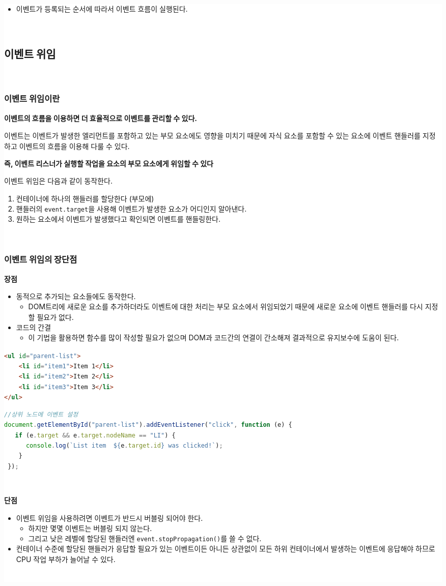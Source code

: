 * 이벤트가 등록되는 순서에 따라서 이벤트 흐름이 실행된다.

<br>

## 이벤트 위임

<br>

### 이벤트 위임이란
**이벤트의 흐름을 이용하면 더 효율적으로 이벤트를 관리할 수 있다.**

이벤트는 이벤트가 발생한 엘리먼트를 포함하고 있는 부모 요소에도 영향을 미치기 때문에 자식 요소를 포함할 수 있는 요소에 이벤트 핸들러를 지정하고 이벤트의 흐름을 이용해 다룰 수 있다.

**즉, 이벤트 리스너가 실행할 작업을 요소의 부모 요소에게 위임할 수 있다**

이벤트 위임은 다음과 같이 동작한다.
1. 컨테이너에 하나의 핸들러를 할당한다 (부모에)
2. 핸들러의 `event.target`을 사용해 이벤트가 발생한 요소가 어디인지 알아낸다.
3. 원하는 요소에서 이벤트가 발생했다고 확인되면 이벤트를 핸들링한다.

<br>

### 이벤트 위임의 장단점
**장점**
* 동적으로 추가되는 요소들에도 동작한다.
  * DOM트리에 새로운 요소를 추가하더라도 이벤트에 대한 처리는 부모 요소에서 위임되었기 때문에 새로운 요소에 이벤트 핸들러를 다시 지정할 필요가 없다.
* 코드의 간결
  * 이 기법을 활용하면 함수를 많이 작성할 필요가 없으며 DOM과 코드간의 연결이 간소해져 결과적으로 유지보수에 도움이 된다.
```html
<ul id="parent-list">
    <li id="item1">Item 1</li>
    <li id="item2">Item 2</li>
    <li id="item3">Item 3</li>
</ul>
```
```js
//상위 노드에 이벤트 설정
document.getElementById("parent-list").addEventListener("click", function (e) {            
   if (e.target && e.target.nodeName == "LI") {                
      console.log(`List item  ${e.target.id} was clicked!`);
    }
 });
```

<br>

**단점**
* 이벤트 위임을 사용하려면 이벤트가 반드시 버블링 되어야 한다.
  * 하지만 몇몇 이벤트는 버블링 되지 않는다.
  * 그리고 낮은 레벨에 할당된 핸들러엔 `event.stopPropagation()`를 쓸 수 없다.
* 컨테이너 수준에 할당된 핸들러가 응답할 필요가 있는 이벤트이든 아니든 상관없이 모든 하위 컨테이너에서 발생하는 이벤트에 응답해야 하므로 CPU 작업 부하가 늘어날 수 있다.

<br>
